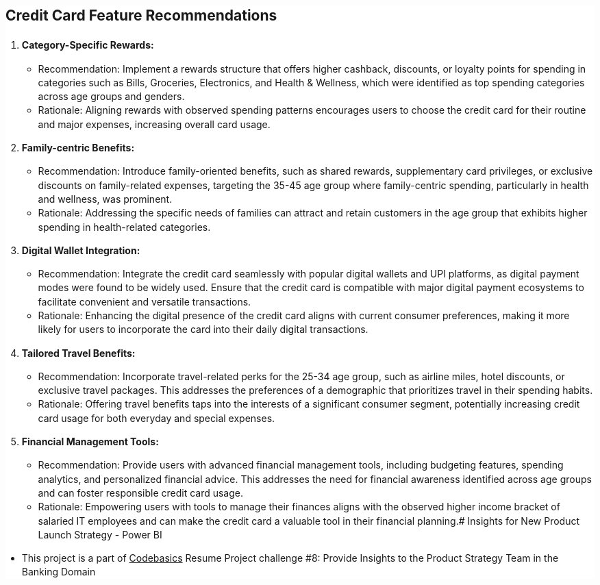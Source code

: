 ## Credit Card Feature Recommendations
1. **Category-Specific Rewards:**
   - Recommendation: Implement a rewards structure that offers higher cashback, discounts, or loyalty points for spending in categories such as Bills, Groceries, Electronics, and Health & Wellness, which were identified as top spending categories across age groups and genders.
   - Rationale: Aligning rewards with observed spending patterns encourages users to choose the credit card for their routine and major expenses, increasing overall card usage.

2. **Family-centric Benefits:**
   - Recommendation: Introduce family-oriented benefits, such as shared rewards, supplementary card privileges, or exclusive discounts on family-related expenses, targeting the 35-45 age group where family-centric spending, particularly in health and wellness, was prominent.
   - Rationale: Addressing the specific needs of families can attract and retain customers in the age group that exhibits higher spending in health-related categories.

3. **Digital Wallet Integration:**
   - Recommendation: Integrate the credit card seamlessly with popular digital wallets and UPI platforms, as digital payment modes were found to be widely used. Ensure that the credit card is compatible with major digital payment ecosystems to facilitate convenient and versatile transactions.
   - Rationale: Enhancing the digital presence of the credit card aligns with current consumer preferences, making it more likely for users to incorporate the card into their daily digital transactions.

4. **Tailored Travel Benefits:**
   - Recommendation: Incorporate travel-related perks for the 25-34 age group, such as airline miles, hotel discounts, or exclusive travel packages. This addresses the preferences of a demographic that prioritizes travel in their spending habits.
   - Rationale: Offering travel benefits taps into the interests of a significant consumer segment, potentially increasing credit card usage for both everyday and special expenses.

5. **Financial Management Tools:**
   - Recommendation: Provide users with advanced financial management tools, including budgeting features, spending analytics, and personalized financial advice. This addresses the need for financial awareness identified across age groups and can foster responsible credit card usage.
   - Rationale: Empowering users with tools to manage their finances aligns with the observed higher income bracket of salaried IT employees and can make the credit card a valuable tool in their financial planning.# Insights for New Product Launch Strategy - Power BI
- This project is a part of [Codebasics](https://codebasics.io/challenge/codebasics-resume-project-challenge) Resume Project challenge #8: Provide Insights to the Product Strategy Team in the Banking Domain
